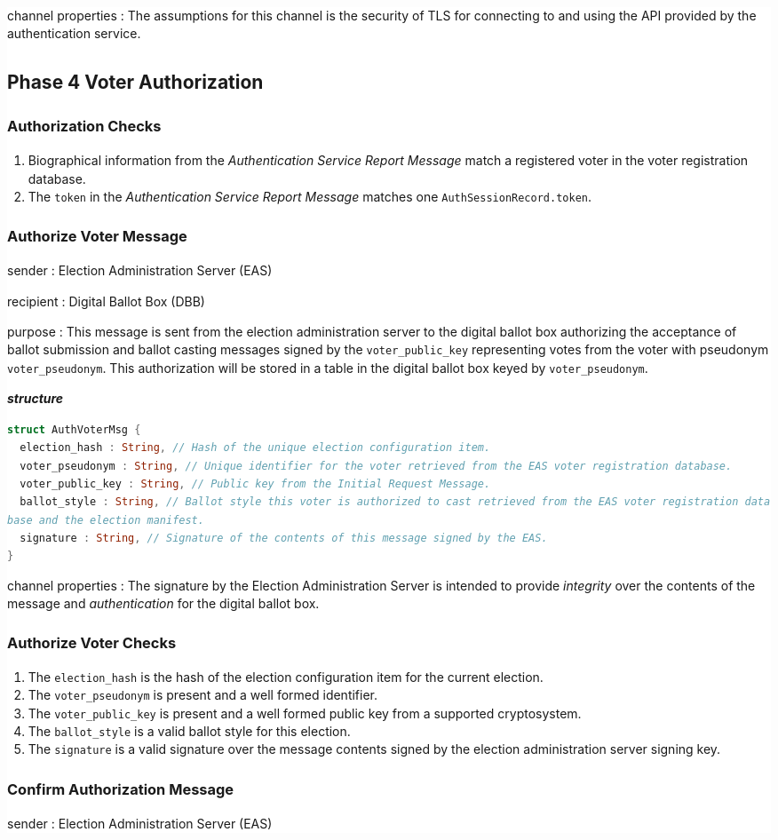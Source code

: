 channel properties
: The assumptions for this channel is the security of TLS for connecting to and using the API provided by the authentication service.


## Phase 4 Voter Authorization

### Authorization Checks
1. Biographical information from the *Authentication Service Report Message* match a registered voter in the voter registration database.
2. The `token` in the *Authentication Service Report Message* matches one `AuthSessionRecord.token`.

### Authorize Voter Message
sender
: Election Administration Server (EAS)

recipient
: Digital Ballot Box (DBB)

purpose
: This message is sent from the election administration server to the digital ballot box  authorizing the acceptance of ballot submission and ballot casting messages signed by the `voter_public_key` representing votes from the voter with pseudonym `voter_pseudonym`. This authorization will be stored in a table in the digital ballot box keyed by `voter_pseudonym`.

***structure***
```rust
struct AuthVoterMsg {
  election_hash : String, // Hash of the unique election configuration item.
  voter_pseudonym : String, // Unique identifier for the voter retrieved from the EAS voter registration database.
  voter_public_key : String, // Public key from the Initial Request Message.
  ballot_style : String, // Ballot style this voter is authorized to cast retrieved from the EAS voter registration database and the election manifest.
  signature : String, // Signature of the contents of this message signed by the EAS.
}
```

channel properties
: The signature by the Election Administration Server is intended to provide *integrity* over the contents of the message and *authentication* for the digital ballot box.

### Authorize Voter Checks
1. The `election_hash` is the hash of the election configuration item for the current election.
2. The `voter_pseudonym` is present and a well formed identifier.
3. The `voter_public_key` is present and a well formed public key from a supported cryptosystem.
4. The `ballot_style` is a valid ballot style for this election.
5. The `signature` is a valid signature over the message contents signed by the election administration server signing key.

### Confirm Authorization Message
sender
: Election Administration Server (EAS)

